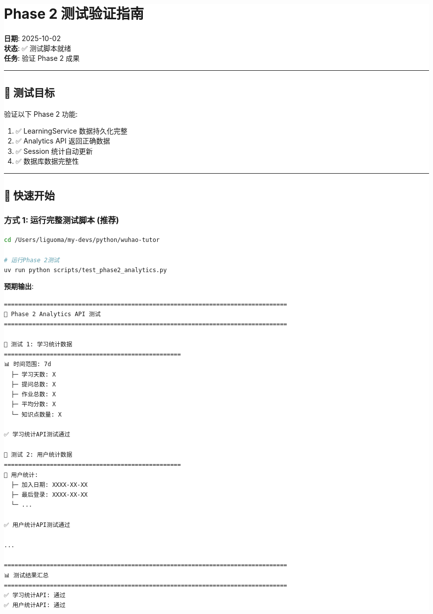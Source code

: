 # Phase 2 测试验证指南

**日期**: 2025-10-02  
**状态**: ✅ 测试脚本就绪  
**任务**: 验证 Phase 2 成果

---

## 🎯 测试目标

验证以下 Phase 2 功能:

1. ✅ LearningService 数据持久化完整
2. ✅ Analytics API 返回正确数据
3. ✅ Session 统计自动更新
4. ✅ 数据库数据完整性

---

## 🚀 快速开始

### 方式 1: 运行完整测试脚本 (推荐)

```bash
cd /Users/liguoma/my-devs/python/wuhao-tutor

# 运行Phase 2测试
uv run python scripts/test_phase2_analytics.py
```

**预期输出**:

```
================================================================================
🚀 Phase 2 Analytics API 测试
================================================================================

🧪 测试 1: 学习统计数据
==================================================
📊 时间范围: 7d
  ├─ 学习天数: X
  ├─ 提问总数: X
  ├─ 作业总数: X
  ├─ 平均分数: X
  └─ 知识点数量: X

✅ 学习统计API测试通过

🧪 测试 2: 用户统计数据
==================================================
👤 用户统计:
  ├─ 加入日期: XXXX-XX-XX
  ├─ 最后登录: XXXX-XX-XX
  └─ ...

✅ 用户统计API测试通过

...

================================================================================
📊 测试结果汇总
================================================================================
✅ 学习统计API: 通过
✅ 用户统计API: 通过
```